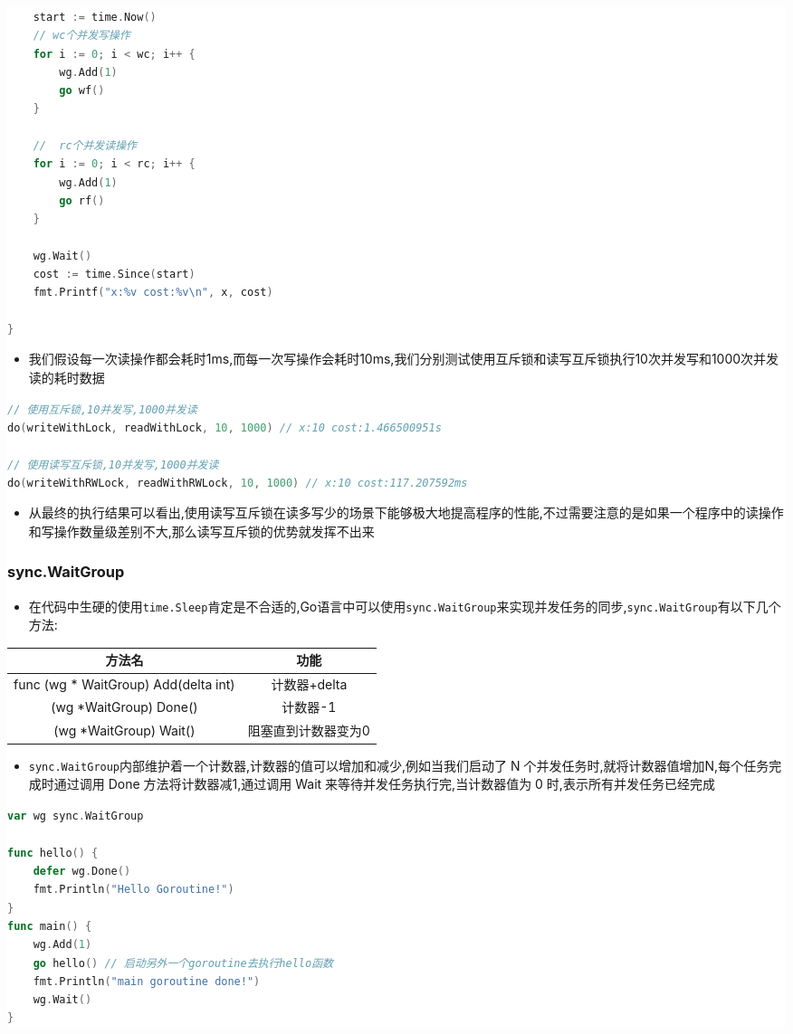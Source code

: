 ```go
	start := time.Now()
	// wc个并发写操作
	for i := 0; i < wc; i++ {
		wg.Add(1)
		go wf()
	}

	//  rc个并发读操作
	for i := 0; i < rc; i++ {
		wg.Add(1)
		go rf()
	}

	wg.Wait()
	cost := time.Since(start)
	fmt.Printf("x:%v cost:%v\n", x, cost)

}
```

- 我们假设每一次读操作都会耗时1ms,而每一次写操作会耗时10ms,我们分别测试使用互斥锁和读写互斥锁执行10次并发写和1000次并发读的耗时数据

```go
// 使用互斥锁,10并发写,1000并发读
do(writeWithLock, readWithLock, 10, 1000) // x:10 cost:1.466500951s

// 使用读写互斥锁,10并发写,1000并发读
do(writeWithRWLock, readWithRWLock, 10, 1000) // x:10 cost:117.207592ms
```

- 从最终的执行结果可以看出,使用读写互斥锁在读多写少的场景下能够极大地提高程序的性能,不过需要注意的是如果一个程序中的读操作和写操作数量级差别不大,那么读写互斥锁的优势就发挥不出来

### sync.WaitGroup

- 在代码中生硬的使用`time.Sleep`肯定是不合适的,Go语言中可以使用`sync.WaitGroup`来实现并发任务的同步,`sync.WaitGroup`有以下几个方法:

|                方法名                |        功能         |
| :----------------------------------: | :-----------------: |
| func (wg * WaitGroup) Add(delta int) |    计数器+delta     |
|        (wg *WaitGroup) Done()        |      计数器-1       |
|        (wg *WaitGroup) Wait()        | 阻塞直到计数器变为0 |

- `sync.WaitGroup`内部维护着一个计数器,计数器的值可以增加和减少,例如当我们启动了 N 个并发任务时,就将计数器值增加N,每个任务完成时通过调用 Done 方法将计数器减1,通过调用 Wait 来等待并发任务执行完,当计数器值为 0 时,表示所有并发任务已经完成

```go
var wg sync.WaitGroup

func hello() {
	defer wg.Done()
	fmt.Println("Hello Goroutine!")
}
func main() {
	wg.Add(1)
	go hello() // 启动另外一个goroutine去执行hello函数
	fmt.Println("main goroutine done!")
	wg.Wait()
}
```
